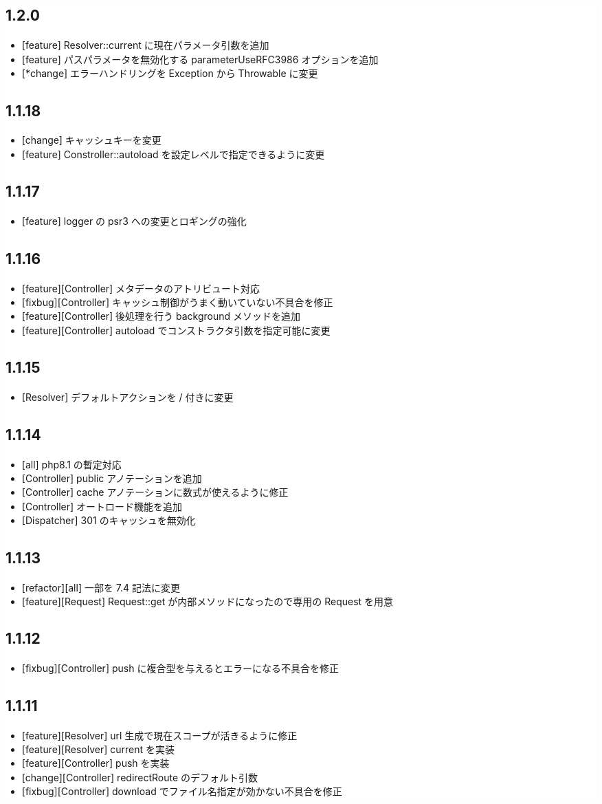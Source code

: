 ## 1.2.0

- [feature] Resolver::current に現在パラメータ引数を追加
- [feature] パスパラメータを無効化する parameterUseRFC3986 オプションを追加
- [*change] エラーハンドリングを Exception から Throwable に変更

## 1.1.18

- [change] キャッシュキーを変更
- [feature] Constroller::autoload を設定レベルで指定できるように変更

## 1.1.17

- [feature] logger の psr3 への変更とロギングの強化

## 1.1.16

- [feature][Controller] メタデータのアトリビュート対応
- [fixbug][Controller] キャッシュ制御がうまく動いていない不具合を修正
- [feature][Controller] 後処理を行う background メソッドを追加
- [feature][Controller] autoload でコンストラクタ引数を指定可能に変更

## 1.1.15

- [Resolver] デフォルトアクションを / 付きに変更

## 1.1.14

- [all] php8.1 の暫定対応
- [Controller] public アノテーションを追加
- [Controller] cache アノテーションに数式が使えるように修正
- [Controller] オートロード機能を追加
- [Dispatcher] 301 のキャッシュを無効化

## 1.1.13

- [refactor][all] 一部を 7.4 記法に変更
- [feature][Request] Request::get が内部メソッドになったので専用の Request を用意

## 1.1.12

- [fixbug][Controller] push に複合型を与えるとエラーになる不具合を修正

## 1.1.11

- [feature][Resolver] url 生成で現在スコープが活きるように修正
- [feature][Resolver] current を実装
- [feature][Controller] push を実装
- [change][Controller] redirectRoute のデフォルト引数
- [fixbug][Controller] download でファイル名指定が効かない不具合を修正
